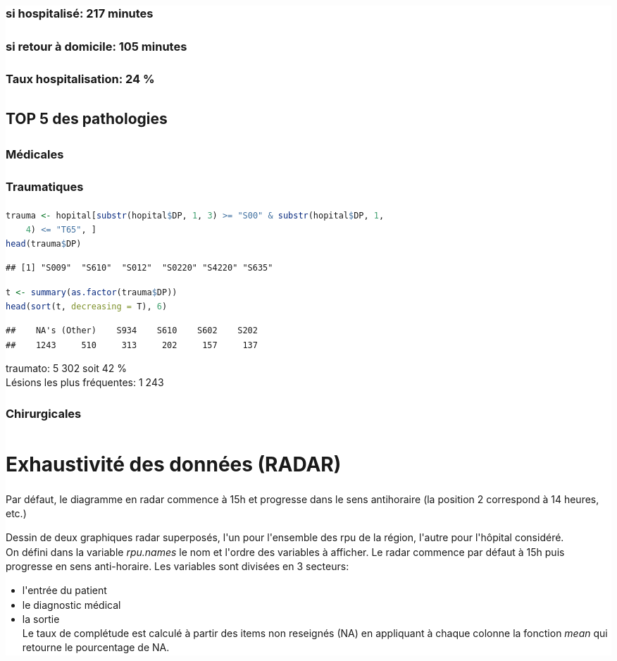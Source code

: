 ### si hospitalisé: 217 minutes

### si retour à domicile: 105 minutes

### Taux hospitalisation: 24 %

TOP 5 des pathologies
---------------------
### Médicales

### Traumatiques

```r
trauma <- hopital[substr(hopital$DP, 1, 3) >= "S00" & substr(hopital$DP, 1, 
    4) <= "T65", ]
head(trauma$DP)
```

```
## [1] "S009"  "S610"  "S012"  "S0220" "S4220" "S635"
```

```r
t <- summary(as.factor(trauma$DP))
head(sort(t, decreasing = T), 6)
```

```
##    NA's (Other)    S934    S610    S602    S202 
##    1243     510     313     202     157     137
```

traumato: 5 302 soit 42 %  
Lésions les plus fréquentes: 1 243  


### Chirurgicales


Exhaustivité des données (RADAR)
================================
Par défaut, le diagramme en radar commence à 15h et progresse dans le sens antihoraire (la position 2 correspond à 14 heures, etc.)

Dessin de deux graphiques radar superposés, l'un pour l'ensemble des rpu de la région, l'autre pour l'hôpital considéré.  
On défini dans la variable *rpu.names* le nom et l'ordre des variables à afficher. Le radar commence par défaut à 15h puis progresse en sens anti-horaire. Les variables sont divisées en 3 secteurs:
- l'entrée du patient
- le diagnostic médical
- la sortie  
Le taux de complétude est calculé à partir des items non reseignés (NA) en appliquant à chaque colonne la fonction *mean* qui retourne le pourcentage de NA.

